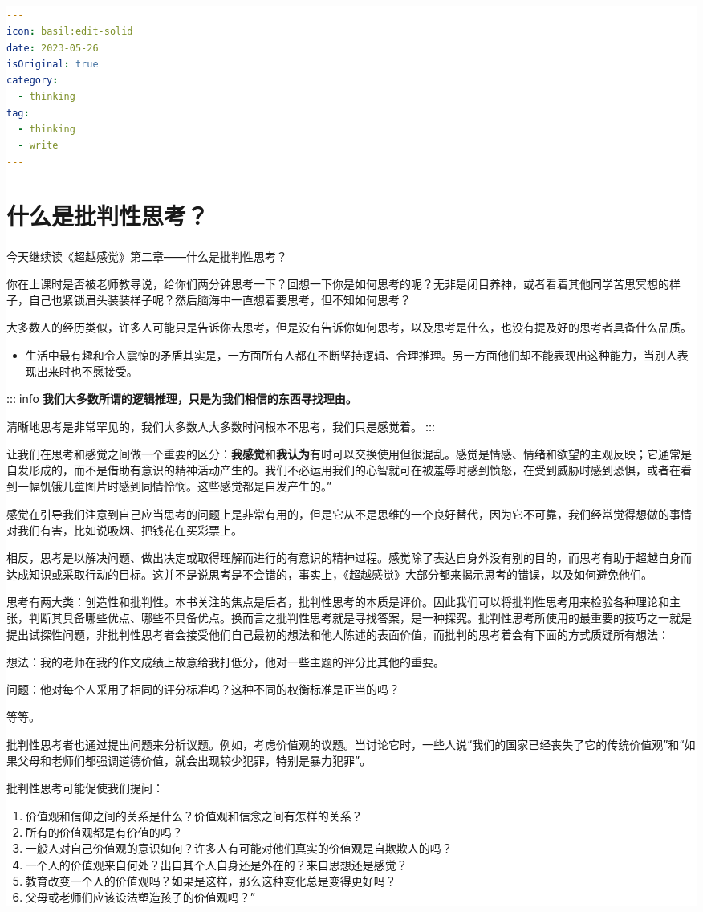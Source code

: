 ```yaml
---
icon: basil:edit-solid
date: 2023-05-26
isOriginal: true
category:
  - thinking
tag:
  - thinking
  - write
---
```


# 什么是批判性思考？

今天继续读《超越感觉》第二章——什么是批判性思考？

你在上课时是否被老师教导说，给你们两分钟思考一下？回想一下你是如何思考的呢？无非是闭目养神，或者看着其他同学苦思冥想的样子，自己也紧锁眉头装装样子呢？然后脑海中一直想着要思考，但不知如何思考？

大多数人的经历类似，许多人可能只是告诉你去思考，但是没有告诉你如何思考，以及思考是什么，也没有提及好的思考者具备什么品质。

- 生活中最有趣和令人震惊的矛盾其实是，一方面所有人都在不断坚持逻辑、合理推理。另一方面他们却不能表现出这种能力，当别人表现出来时也不愿接受。

::: info
**我们大多数所谓的逻辑推理，只是为我们相信的东西寻找理由。**

清晰地思考是非常罕见的，我们大多数人大多数时间根本不思考，我们只是感觉着。
:::

让我们在思考和感觉之间做一个重要的区分：**我感觉**和**我认为**有时可以交换使用但很混乱。感觉是情感、情绪和欲望的主观反映；它通常是自发形成的，而不是借助有意识的精神活动产生的。我们不必运用我们的心智就可在被羞辱时感到愤怒，在受到威胁时感到恐惧，或者在看到一幅饥饿儿童图片时感到同情怜悯。这些感觉都是自发产生的。”

感觉在引导我们注意到自己应当思考的问题上是非常有用的，但是它从不是思维的一个良好替代，因为它不可靠，我们经常觉得想做的事情对我们有害，比如说吸烟、把钱花在买彩票上。

相反，思考是以解决问题、做出决定或取得理解而进行的有意识的精神过程。感觉除了表达自身外没有别的目的，而思考有助于超越自身而达成知识或采取行动的目标。这并不是说思考是不会错的，事实上，《超越感觉》大部分都来揭示思考的错误，以及如何避免他们。

思考有两大类：创造性和批判性。本书关注的焦点是后者，批判性思考的本质是评价。因此我们可以将批判性思考用来检验各种理论和主张，判断其具备哪些优点、哪些不具备优点。换而言之批判性思考就是寻找答案，是一种探究。批判性思考所使用的最重要的技巧之一就是提出试探性问题，非批判性思考者会接受他们自己最初的想法和他人陈述的表面价值，而批判的思考着会有下面的方式质疑所有想法：

想法：我的老师在我的作文成绩上故意给我打低分，他对一些主题的评分比其他的重要。

问题：他对每个人采用了相同的评分标准吗？这种不同的权衡标准是正当的吗？

等等。

批判性思考者也通过提出问题来分析议题。例如，考虑价值观的议题。当讨论它时，一些人说“我们的国家已经丧失了它的传统价值观”和“如果父母和老师们都强调道德价值，就会出现较少犯罪，特别是暴力犯罪”。

批判性思考可能促使我们提问：

1. 价值观和信仰之间的关系是什么？价值观和信念之间有怎样的关系？
2. 所有的价值观都是有价值的吗？
3. 一般人对自己价值观的意识如何？许多人有可能对他们真实的价值观是自欺欺人的吗？
4. 一个人的价值观来自何处？出自其个人自身还是外在的？来自思想还是感觉？
5. 教育改变一个人的价值观吗？如果是这样，那么这种变化总是变得更好吗？
6. 父母或老师们应该设法塑造孩子的价值观吗？”

